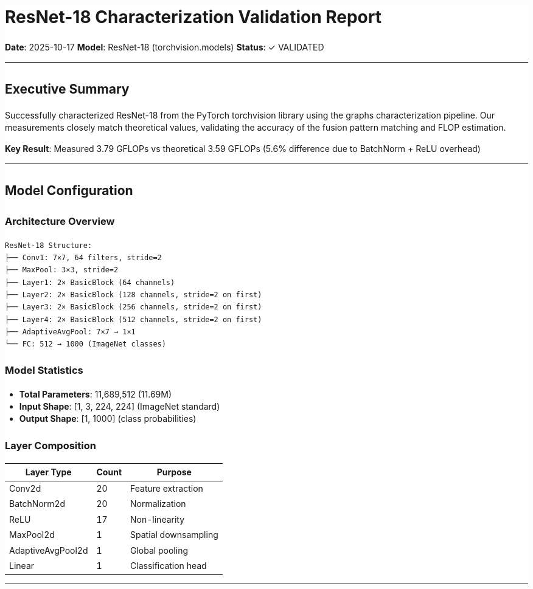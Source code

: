 # ResNet-18 Characterization Validation Report

**Date**: 2025-10-17
**Model**: ResNet-18 (torchvision.models)
**Status**: ✓ VALIDATED

---

## Executive Summary

Successfully characterized ResNet-18 from the PyTorch torchvision library using the graphs characterization pipeline. Our measurements closely match theoretical values, validating the accuracy of the fusion pattern matching and FLOP estimation.

**Key Result**: Measured 3.79 GFLOPs vs theoretical 3.59 GFLOPs (5.6% difference due to BatchNorm + ReLU overhead)

---

## Model Configuration

### Architecture Overview
```
ResNet-18 Structure:
├── Conv1: 7×7, 64 filters, stride=2
├── MaxPool: 3×3, stride=2
├── Layer1: 2× BasicBlock (64 channels)
├── Layer2: 2× BasicBlock (128 channels, stride=2 on first)
├── Layer3: 2× BasicBlock (256 channels, stride=2 on first)
├── Layer4: 2× BasicBlock (512 channels, stride=2 on first)
├── AdaptiveAvgPool: 7×7 → 1×1
└── FC: 512 → 1000 (ImageNet classes)
```

### Model Statistics
- **Total Parameters**: 11,689,512 (11.69M)
- **Input Shape**: [1, 3, 224, 224] (ImageNet standard)
- **Output Shape**: [1, 1000] (class probabilities)

### Layer Composition
| Layer Type | Count | Purpose |
|------------|-------|---------|
| Conv2d | 20 | Feature extraction |
| BatchNorm2d | 20 | Normalization |
| ReLU | 17 | Non-linearity |
| MaxPool2d | 1 | Spatial downsampling |
| AdaptiveAvgPool2d | 1 | Global pooling |
| Linear | 1 | Classification head |

---
